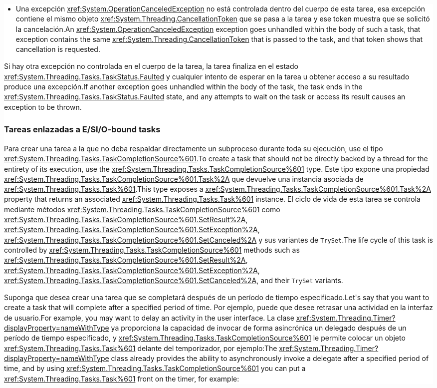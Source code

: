 - <span data-ttu-id="0b0c6-161">Una excepción <xref:System.OperationCanceledException> no está controlada dentro del cuerpo de esta tarea, esa excepción contiene el mismo objeto <xref:System.Threading.CancellationToken> que se pasa a la tarea y ese token muestra que se solicitó la cancelación.</span><span class="sxs-lookup"><span data-stu-id="0b0c6-161">An <xref:System.OperationCanceledException> exception goes unhandled within the body of such a task, that exception contains the same <xref:System.Threading.CancellationToken> that is passed to the task, and that token shows that cancellation is requested.</span></span>

<span data-ttu-id="0b0c6-162">Si hay otra excepción no controlada en el cuerpo de la tarea, la tarea finaliza en el estado <xref:System.Threading.Tasks.TaskStatus.Faulted> y cualquier intento de esperar en la tarea u obtener acceso a su resultado produce una excepción.</span><span class="sxs-lookup"><span data-stu-id="0b0c6-162">If another exception goes unhandled within the body of the task, the task ends in the <xref:System.Threading.Tasks.TaskStatus.Faulted> state, and any attempts to wait on the task or access its result causes an exception to be thrown.</span></span>

### <a name="io-bound-tasks"></a><span data-ttu-id="0b0c6-163">Tareas enlazadas a E/S</span><span class="sxs-lookup"><span data-stu-id="0b0c6-163">I/O-bound tasks</span></span>
<span data-ttu-id="0b0c6-164">Para crear una tarea a la que no deba respaldar directamente un subproceso durante toda su ejecución, use el tipo <xref:System.Threading.Tasks.TaskCompletionSource%601>.</span><span class="sxs-lookup"><span data-stu-id="0b0c6-164">To create a task that should not be directly backed by a thread for the entirety of its execution, use the <xref:System.Threading.Tasks.TaskCompletionSource%601> type.</span></span> <span data-ttu-id="0b0c6-165">Este tipo expone una propiedad <xref:System.Threading.Tasks.TaskCompletionSource%601.Task%2A> que devuelve una instancia asociada de <xref:System.Threading.Tasks.Task%601>.</span><span class="sxs-lookup"><span data-stu-id="0b0c6-165">This type exposes a <xref:System.Threading.Tasks.TaskCompletionSource%601.Task%2A> property that returns an associated <xref:System.Threading.Tasks.Task%601> instance.</span></span> <span data-ttu-id="0b0c6-166">El ciclo de vida de esta tarea se controla mediante métodos <xref:System.Threading.Tasks.TaskCompletionSource%601> como <xref:System.Threading.Tasks.TaskCompletionSource%601.SetResult%2A>, <xref:System.Threading.Tasks.TaskCompletionSource%601.SetException%2A>, <xref:System.Threading.Tasks.TaskCompletionSource%601.SetCanceled%2A> y sus variantes de `TrySet`.</span><span class="sxs-lookup"><span data-stu-id="0b0c6-166">The life cycle of this task is controlled by <xref:System.Threading.Tasks.TaskCompletionSource%601> methods such as <xref:System.Threading.Tasks.TaskCompletionSource%601.SetResult%2A>, <xref:System.Threading.Tasks.TaskCompletionSource%601.SetException%2A>, <xref:System.Threading.Tasks.TaskCompletionSource%601.SetCanceled%2A>, and their `TrySet` variants.</span></span>

<span data-ttu-id="0b0c6-167">Suponga que desea crear una tarea que se completará después de un período de tiempo especificado.</span><span class="sxs-lookup"><span data-stu-id="0b0c6-167">Let's say that you want to create a task that will complete after a specified period of time.</span></span> <span data-ttu-id="0b0c6-168">Por ejemplo, puede que desee retrasar una actividad en la interfaz de usuario.</span><span class="sxs-lookup"><span data-stu-id="0b0c6-168">For example, you may want to delay an activity in the user interface.</span></span> <span data-ttu-id="0b0c6-169">La clase <xref:System.Threading.Timer?displayProperty=nameWithType> ya proporciona la capacidad de invocar de forma asincrónica un delegado después de un período de tiempo especificado, y <xref:System.Threading.Tasks.TaskCompletionSource%601> le permite colocar un objeto <xref:System.Threading.Tasks.Task%601> delante del temporizador, por ejemplo:</span><span class="sxs-lookup"><span data-stu-id="0b0c6-169">The <xref:System.Threading.Timer?displayProperty=nameWithType> class already provides the ability to asynchronously invoke a delegate after a specified period of time, and by using <xref:System.Threading.Tasks.TaskCompletionSource%601> you can put a <xref:System.Threading.Tasks.Task%601> front on the timer, for example:</span></span>
